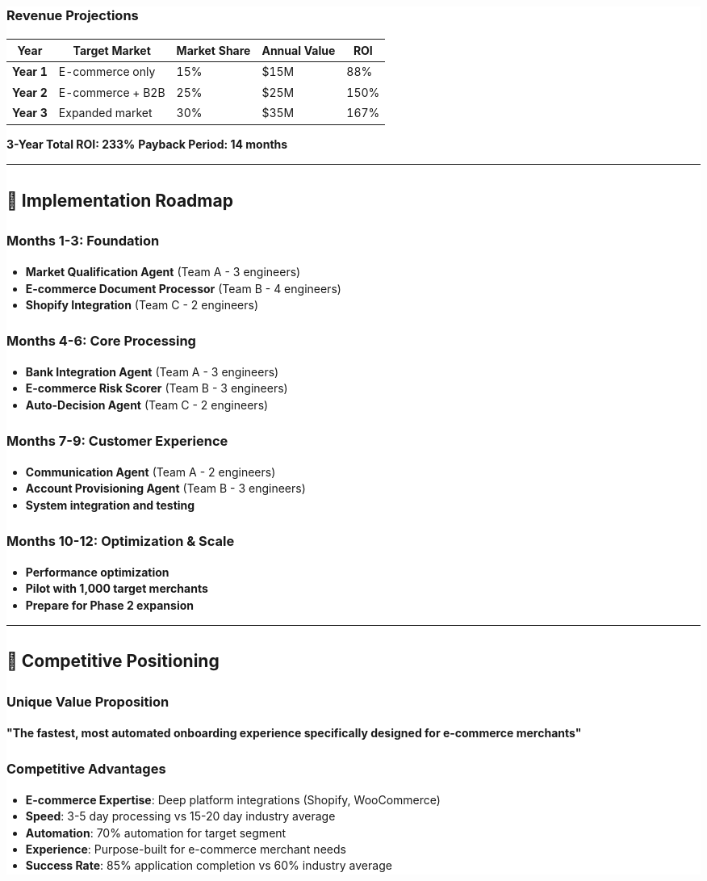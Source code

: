 ### **Revenue Projections**
| **Year** | **Target Market** | **Market Share** | **Annual Value** | **ROI** |
|----------|------------------|------------------|------------------|---------|
| **Year 1** | E-commerce only | 15% | $15M | 88% |
| **Year 2** | E-commerce + B2B | 25% | $25M | 150% |
| **Year 3** | Expanded market | 30% | $35M | 167% |

**3-Year Total ROI: 233%**
**Payback Period: 14 months**

---

## 🚀 **Implementation Roadmap**

### **Months 1-3: Foundation**
- **Market Qualification Agent** (Team A - 3 engineers)
- **E-commerce Document Processor** (Team B - 4 engineers)
- **Shopify Integration** (Team C - 2 engineers)

### **Months 4-6: Core Processing**
- **Bank Integration Agent** (Team A - 3 engineers)
- **E-commerce Risk Scorer** (Team B - 3 engineers)
- **Auto-Decision Agent** (Team C - 2 engineers)

### **Months 7-9: Customer Experience**
- **Communication Agent** (Team A - 2 engineers)
- **Account Provisioning Agent** (Team B - 3 engineers)
- **System integration and testing**

### **Months 10-12: Optimization & Scale**
- **Performance optimization**
- **Pilot with 1,000 target merchants**
- **Prepare for Phase 2 expansion**

---

## 🎯 **Competitive Positioning**

### **Unique Value Proposition**
**"The fastest, most automated onboarding experience specifically designed for e-commerce merchants"**

### **Competitive Advantages**
- **E-commerce Expertise**: Deep platform integrations (Shopify, WooCommerce)
- **Speed**: 3-5 day processing vs 15-20 day industry average
- **Automation**: 70% automation for target segment
- **Experience**: Purpose-built for e-commerce merchant needs
- **Success Rate**: 85% application completion vs 60% industry average
